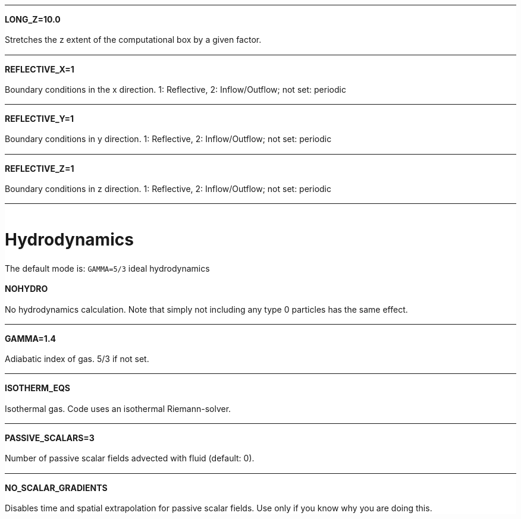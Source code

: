 -----

**LONG_Z=10.0**

Stretches the z extent of the computational box by a given factor.

-----

**REFLECTIVE_X=1**

Boundary conditions in the x direction. 1: Reflective, 2:
Inflow/Outflow; not set: periodic

-----

**REFLECTIVE_Y=1**

Boundary conditions in y direction. 1: Reflective, 2: Inflow/Outflow;
not set: periodic

-----

**REFLECTIVE_Z=1**

Boundary conditions in z direction. 1: Reflective, 2: Inflow/Outflow;
not set: periodic

-----

Hydrodynamics
=============

The default mode is: ``GAMMA=5/3`` ideal hydrodynamics

**NOHYDRO**

No hydrodynamics calculation. Note that simply not including any type
0 particles has the same effect.

-----

**GAMMA=1.4**

Adiabatic index of gas. 5/3 if not set.

-----

**ISOTHERM_EQS**

Isothermal gas. Code uses an isothermal Riemann-solver.

-----

**PASSIVE_SCALARS=3**

Number of passive scalar fields advected with fluid (default: 0).

-----

**NO_SCALAR_GRADIENTS**

Disables time and spatial extrapolation for passive scalar fields. Use
only if you know why you are doing this.
